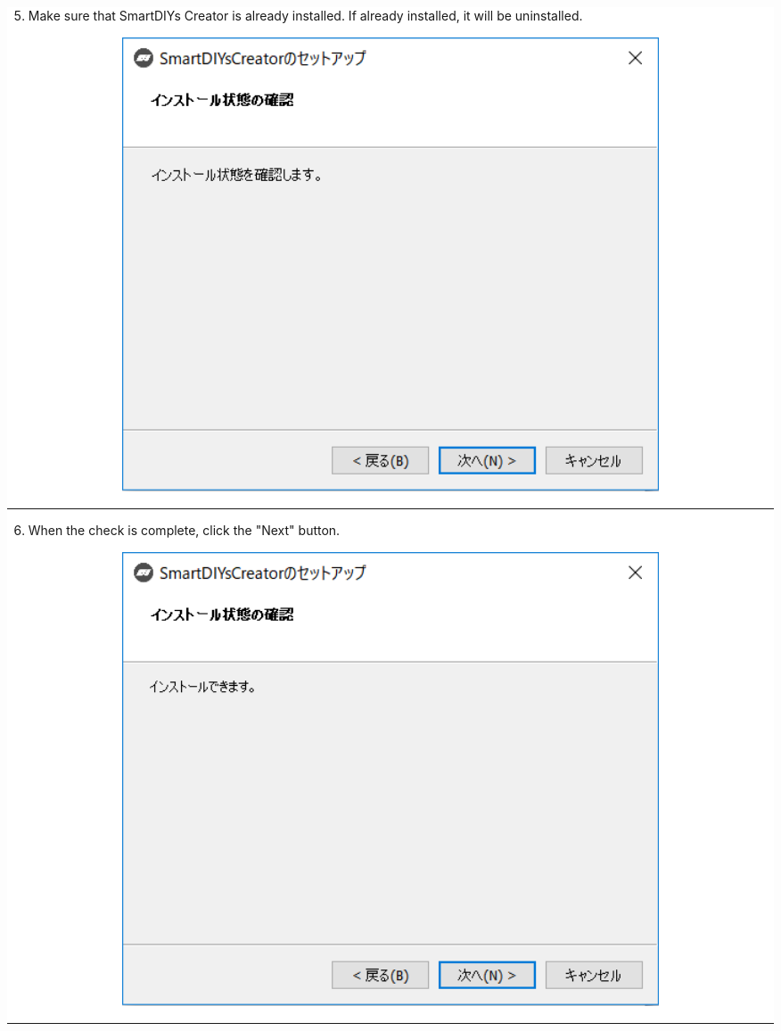 5. Make sure that SmartDIYs Creator is already installed. If already installed, it will be uninstalled.
<p align="center">
<img alt="SmartScreen" src="./images/install/win_install_2.png" style="width:70%">
</p>

---
6. When the check is complete, click the "Next" button.
<p align="center">
<img alt="SmartScreen" src="./images/install/win_install_3.png" style="width:70%">
</p>

---
